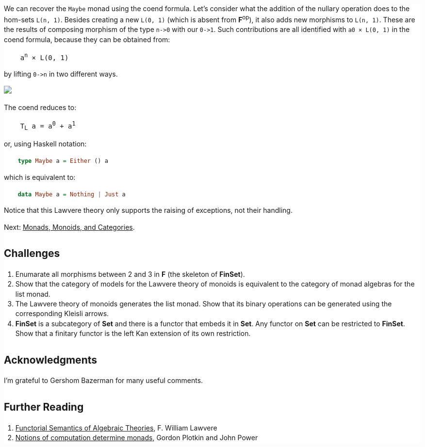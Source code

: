 We can recover the `Maybe` monad using the coend formula. Let’s consider what the addition of the nullary operation does to the hom-sets `L(n, 1)`. Besides creating a new `L(0, 1)` (which is absent from **F**<sup>op</sup>), it also adds new morphisms to `L(n, 1)`. These are the results of composing morphism of the type `n->0` with our `0->1`. Such contributions are all identified with `a0 × L(0, 1)` in the coend formula, because they can be obtained from:

<pre>    a<sup>n</sup> × L(0, 1)</pre>

by lifting `0->n` in two different ways.

![](images/equalize2.png)

The coend reduces to:

<pre>    T<sub>L</sub> a = a<sup>0</sup> + a<sup>1</sup></pre>

or, using Haskell notation:

```haskell
    type Maybe a = Either () a
```

which is equivalent to:

```haskell
    data Maybe a = Nothing | Just a
```

Notice that this Lawvere theory only supports the raising of exceptions, not their handling.

Next: [Monads, Monoids, and Categories](#monads-monoids-and-categories/).

## Challenges 

1.  Enumarate all morphisms between 2 and 3 in **F** (the skeleton of **FinSet**).
2.  Show that the category of models for the Lawvere theory of monoids is equivalent to the category of monad algebras for the list monad.
3.  The Lawvere theory of monoids generates the list monad. Show that its binary operations can be generated using the corresponding Kleisli arrows.
4.  **FinSet** is a subcategory of **Set** and there is a functor that embeds it in **Set**. Any functor on **Set** can be restricted to **FinSet**. Show that a finitary functor is the left Kan extension of its own restriction.

## Acknowledgments 

I’m grateful to Gershom Bazerman for many useful comments.

## Further Reading 

1.  [Functorial Semantics of Algebraic Theories](http://www.tac.mta.ca/tac/reprints/articles/5/tr5.pdf), F. William Lawvere
2.  [Notions of computation determine monads](http://homepages.inf.ed.ac.uk/gdp/publications/Comp_Eff_Monads.pdf), Gordon Plotkin and John Power


